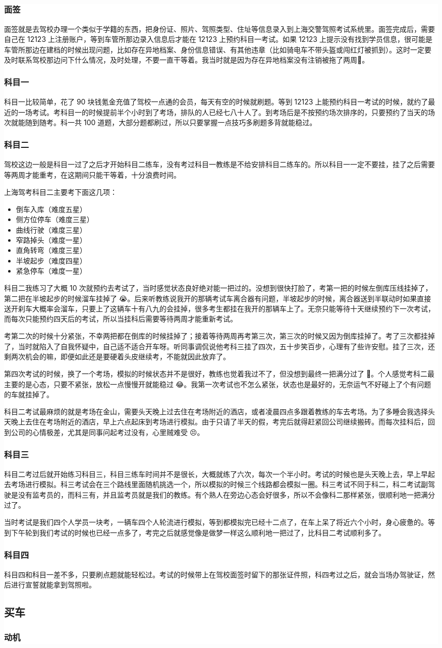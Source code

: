 ### 面签

面签就是去驾校办理一个类似于学籍的东西，把身份证、照片、驾照类型、住址等信息录入到上海交警驾照考试系统里。面签完成后，需要自己在 12123 上注册账户，等到车管所那边录入信息后才能在 12123 上预约科目一考试。如果 12123 上提示没有找到学员信息，很可能是车管所那边在建档的时候出现问题，比如存在异地档案、身份信息错误、有其他违章（比如骑电车不带头盔或闯红灯被抓到）。这时一定要及时联系驾校那边问下什么情况，及时处理，不要一直干等着。我当时就是因为存在异地档案没有注销被拖了两周🥹。

### 科目一

科目一比较简单，花了 90 块钱氪金充值了驾校一点通的会员，每天有空的时候就刷题。等到 12123 上能预约科目一考试的时候，就约了最近的一场考试。考科目一的时候提前半个小时到了考场，排队的人已经七八十人了。到考场后是不按预约场次排序的，只要预约了当天的场次就能随到随考。科一共 100 道题，大部分题都刷过，所以只要掌握一点技巧多刷题多背就能稳过。

### 科目二

驾校这边一般是科目一过了之后才开始科目二练车，没有考过科目一教练是不给安排科目二练车的。所以科目一一定不要挂，挂了之后需要等两周才能重考，在这期间只能干等着，十分浪费时间。

上海驾考科目二主要考下面这几项：

- 倒车入库（难度五星）
- 侧方位停车（难度三星）
- 曲线行驶（难度三星）
- 窄路掉头（难度一星）
- 直角转弯（难度三星）
- 半坡起步（难度四星）
- 紧急停车（难度一星）

科目二我练习了大概 10 次就预约去考试了，当时感觉状态良好绝对能一把过的。没想到很快打脸了，考第一把的时候左倒库压线挂掉了，第二把在半坡起步的时候溜车挂掉了 😭。后来听教练说我开的那辆考试车离合器有问题，半坡起步的时候，离合器送到半联动时如果直接送开刹车大概率会溜车，只要上了这辆车十有八九的会挂掉，很多考生都挂在我开的那辆车上了。无奈只能等待十天继续预约下一次考试，而每次只能预约四天后的考试，所以当挂科后需要等待两周才能重新考试。

考第二次的时候十分紧张，不幸两把都在倒库的时候挂掉了；接着等待两周再考第三次，第三次的时候又因为倒库挂掉了。考了三次都挂掉了，当时就陷入了自我怀疑中，自己适不适合开车呀。听同事调侃说他考科三挂了四次，五十步笑百步，心理有了些许安慰。挂了三次，还剩两次机会的嘛，即便如此还是要硬着头皮继续考，不能就因此放弃了。

第四次考试的时候，换了一个考场，模拟的时候状态并不是很好，教练也觉着我过不了，但没想到最终一把满分过了 🎉。个人感觉考科二最主要的是心态，只要不紧张，放松一点慢慢开就能稳过 😂。我第一次考试也不怎么紧张，状态也是最好的，无奈运气不好碰上了个有问题的车就挂掉了。

科目二考试最麻烦的就是考场在金山，需要头天晚上过去住在考场附近的酒店，或者凌晨四点多跟着教练的车去考场。为了多睡会我选择头天晚上去住在考场附近的酒店，早上六点起床到考场进行模拟。由于只请了半天的假，考完后就得赶紧回公司继续搬砖。而每次挂科后，回到公司的心情极差，尤其是同事问起考过没有，心里贼难受 😣。

### 科目三

科目二考过后就开始练习科目三，科目三练车时间并不是很长，大概就练了六次，每次一个半小时。考试的时候也是头天晚上去，早上早起去考场进行模拟。科三考试会在三个路线里面随机挑选一个，所以模拟的时候三个线路都会模拟一圈。科三考试不同于科二，科二考试副驾驶是没有监考员的，而科三有，并且监考员就是我们的教练。有个熟人在旁边心态会好很多，所以不会像科二那样紧张，很顺利地一把满分过了。

当时考试是我们四个人学员一块考，一辆车四个人轮流进行模拟，等到都模拟完已经十二点了，在车上呆了将近六个小时，身心疲惫的。等到下午轮到我们考试的时候也已经一点多了，考完之后就感觉像是做梦一样这么顺利地一把过了，比科目二考试顺利多了。

### 科目四

科目四和科目一差不多，只要刷点题就能轻松过。考试的时候带上在驾校面签时留下的那张证件照，科四考过之后，就会当场办驾驶证，然后进行宣誓就能拿到驾照啦。

## 买车

### 动机
